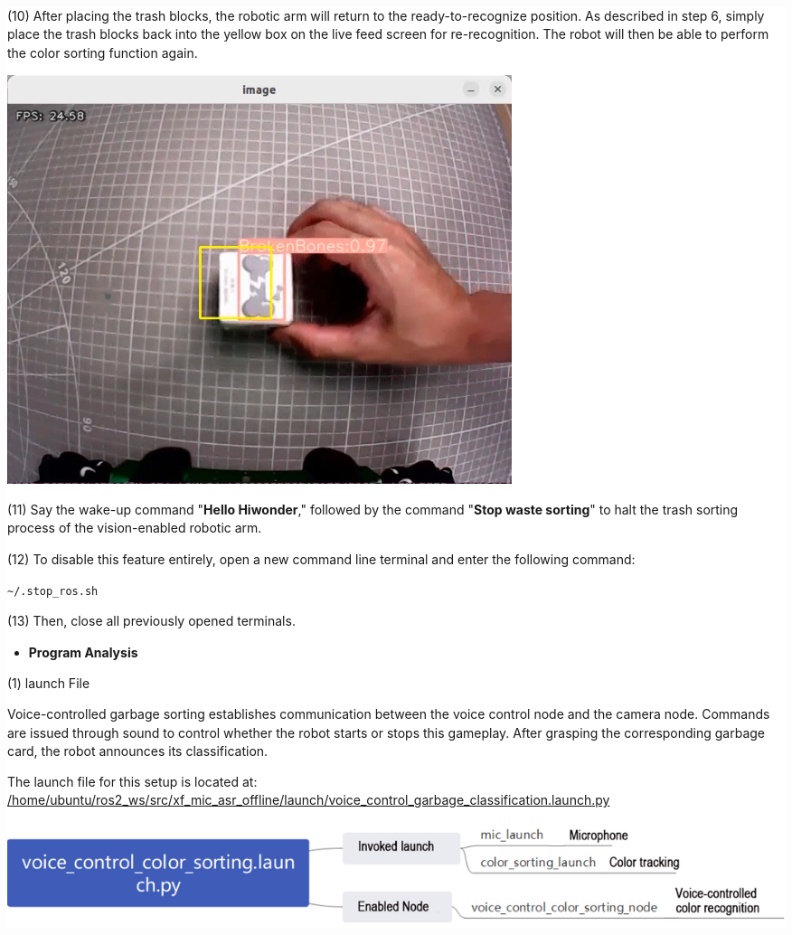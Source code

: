 
(10) After placing the trash blocks, the robotic arm will return to the ready-to-recognize position. As described in step 6, simply place the trash blocks back into the yellow box on the live feed screen for re-recognition. The robot will then be able to perform the color sorting function again.

<img class="common_img" src="../_static/media/chapter_9/section_2/media/image108.png"  />

(11) Say the wake-up command "**Hello Hiwonder**," followed by the command "**Stop waste sorting**" to halt the trash sorting process of the vision-enabled robotic arm.

(12) To disable this feature entirely, open a new command line terminal and enter the following command:

```bash
~/.stop_ros.sh
```

(13) Then, close all previously opened terminals.

* **Program Analysis**

(1) launch File

Voice-controlled garbage sorting establishes communication between the voice control node and the camera node. Commands are issued through sound to control whether the robot starts or stops this gameplay. After grasping the corresponding garbage card, the robot announces its classification.

The launch file for this setup is located at: [/home/ubuntu/ros2_ws/src/xf_mic_asr_offline/launch/voice_control_garbage_classification.launch.py](../_static/source_code/voice_control_garbage_classification.launch.zip)

<img class="common_img" src="../_static/media/chapter_9/section_2/media/image109.png"   />
